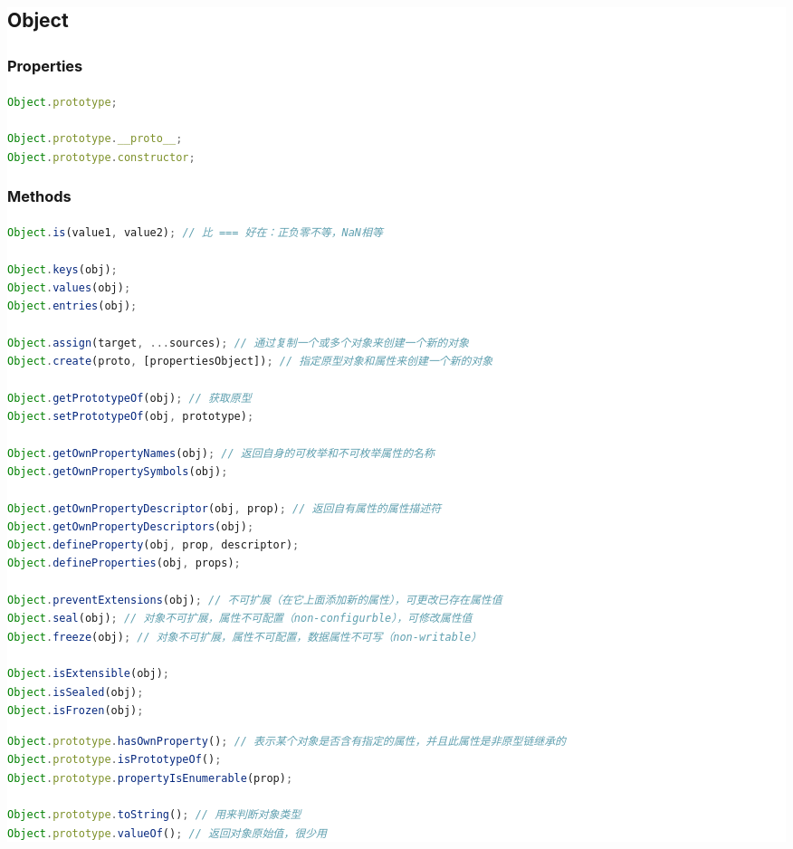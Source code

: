 ## Object

### Properties

```js
Object.prototype;

Object.prototype.__proto__;
Object.prototype.constructor;
```

### Methods

```js
Object.is(value1, value2); // 比 === 好在：正负零不等，NaN相等

Object.keys(obj);
Object.values(obj);
Object.entries(obj);

Object.assign(target, ...sources); // 通过复制一个或多个对象来创建一个新的对象
Object.create(proto, [propertiesObject]); // 指定原型对象和属性来创建一个新的对象

Object.getPrototypeOf(obj); // 获取原型
Object.setPrototypeOf(obj, prototype);

Object.getOwnPropertyNames(obj); // 返回自身的可枚举和不可枚举属性的名称
Object.getOwnPropertySymbols(obj);

Object.getOwnPropertyDescriptor(obj, prop); // 返回自有属性的属性描述符
Object.getOwnPropertyDescriptors(obj);
Object.defineProperty(obj, prop, descriptor);
Object.defineProperties(obj, props);

Object.preventExtensions(obj); // 不可扩展（在它上面添加新的属性），可更改已存在属性值
Object.seal(obj); // 对象不可扩展，属性不可配置（non-configurble），可修改属性值
Object.freeze(obj); // 对象不可扩展，属性不可配置，数据属性不可写（non-writable）

Object.isExtensible(obj);
Object.isSealed(obj);
Object.isFrozen(obj);
```

```js
Object.prototype.hasOwnProperty(); // 表示某个对象是否含有指定的属性，并且此属性是非原型链继承的
Object.prototype.isPrototypeOf();
Object.prototype.propertyIsEnumerable(prop);

Object.prototype.toString(); // 用来判断对象类型
Object.prototype.valueOf(); // 返回对象原始值，很少用
```
